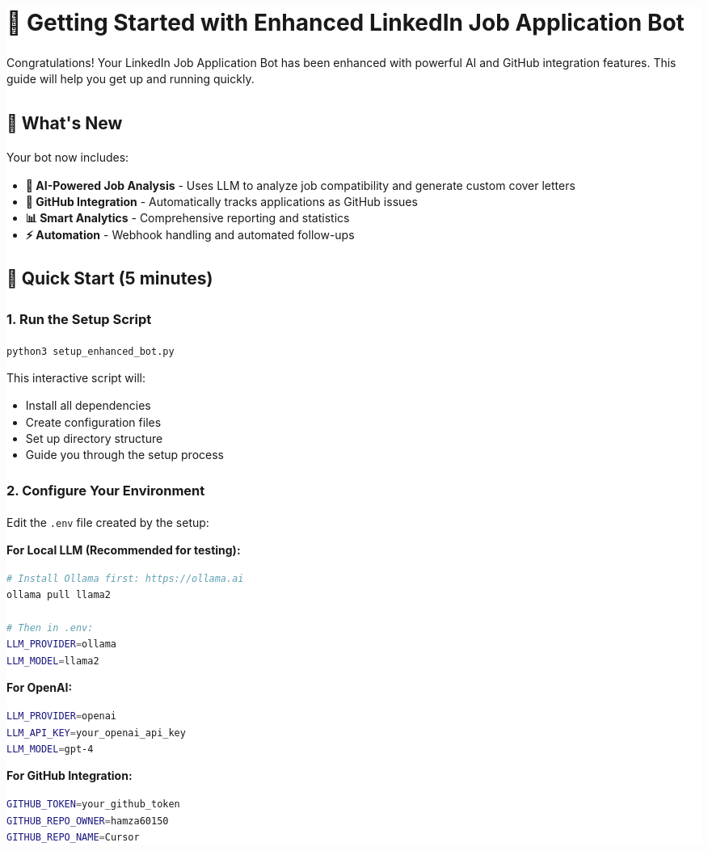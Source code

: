 # 🚀 Getting Started with Enhanced LinkedIn Job Application Bot

Congratulations! Your LinkedIn Job Application Bot has been enhanced with powerful AI and GitHub integration features. This guide will help you get up and running quickly.

## 🎯 What's New

Your bot now includes:
- **🤖 AI-Powered Job Analysis** - Uses LLM to analyze job compatibility and generate custom cover letters
- **🐙 GitHub Integration** - Automatically tracks applications as GitHub issues
- **📊 Smart Analytics** - Comprehensive reporting and statistics
- **⚡ Automation** - Webhook handling and automated follow-ups

## 🚀 Quick Start (5 minutes)

### 1. Run the Setup Script
```bash
python3 setup_enhanced_bot.py
```
This interactive script will:
- Install all dependencies
- Create configuration files
- Set up directory structure
- Guide you through the setup process

### 2. Configure Your Environment
Edit the `.env` file created by the setup:

**For Local LLM (Recommended for testing):**
```bash
# Install Ollama first: https://ollama.ai
ollama pull llama2

# Then in .env:
LLM_PROVIDER=ollama
LLM_MODEL=llama2
```

**For OpenAI:**
```bash
LLM_PROVIDER=openai
LLM_API_KEY=your_openai_api_key
LLM_MODEL=gpt-4
```

**For GitHub Integration:**
```bash
GITHUB_TOKEN=your_github_token
GITHUB_REPO_OWNER=hamza60150
GITHUB_REPO_NAME=Cursor
```
